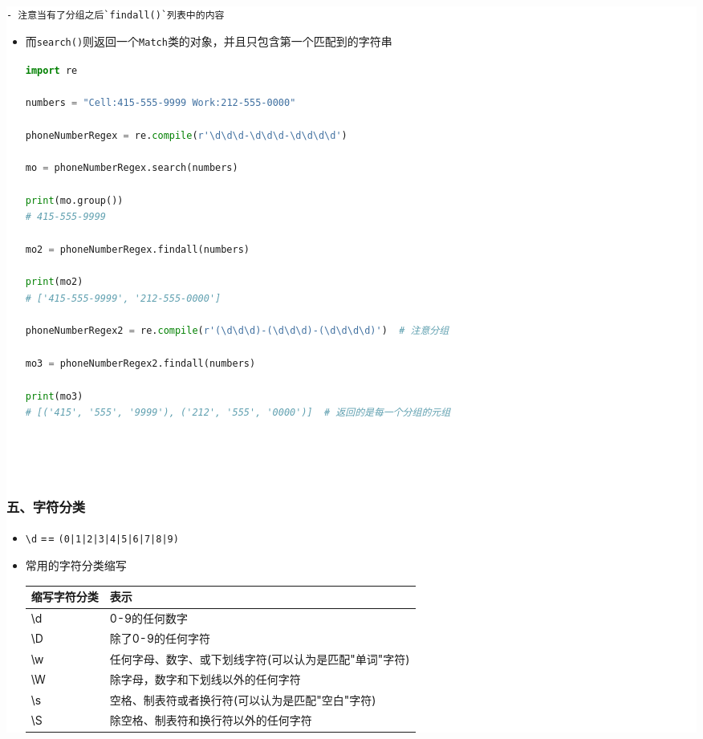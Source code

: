     - 注意当有了分组之后`findall()`列表中的内容

- 而`search()`则返回一个`Match`类的对象，并且只包含第一个匹配到的字符串

    ```python
    import re
    
    numbers = "Cell:415-555-9999 Work:212-555-0000"
    
    phoneNumberRegex = re.compile(r'\d\d\d-\d\d\d-\d\d\d\d')
    
    mo = phoneNumberRegex.search(numbers)
    
    print(mo.group())
    # 415-555-9999
    
    mo2 = phoneNumberRegex.findall(numbers)
    
    print(mo2)
    # ['415-555-9999', '212-555-0000']
    
    phoneNumberRegex2 = re.compile(r'(\d\d\d)-(\d\d\d)-(\d\d\d\d)')  # 注意分组
    
    mo3 = phoneNumberRegex2.findall(numbers)
    
    print(mo3)
    # [('415', '555', '9999'), ('212', '555', '0000')]  # 返回的是每一个分组的元组
    ```

<br>
<br>
<br>

### 五、字符分类

- `\d` == `(0|1|2|3|4|5|6|7|8|9)`

- 常用的字符分类缩写
    
    |缩写字符分类|表示|
    |:---|:---|
    |\d|0-9的任何数字|
    |\D|除了0-9的任何字符|
    |\w|任何字母、数字、或下划线字符(可以认为是匹配"单词"字符)|
    |\W|除字母，数字和下划线以外的任何字符|
    |\s|空格、制表符或者换行符(可以认为是匹配"空白"字符)|
    |\S|除空格、制表符和换行符以外的任何字符|
    